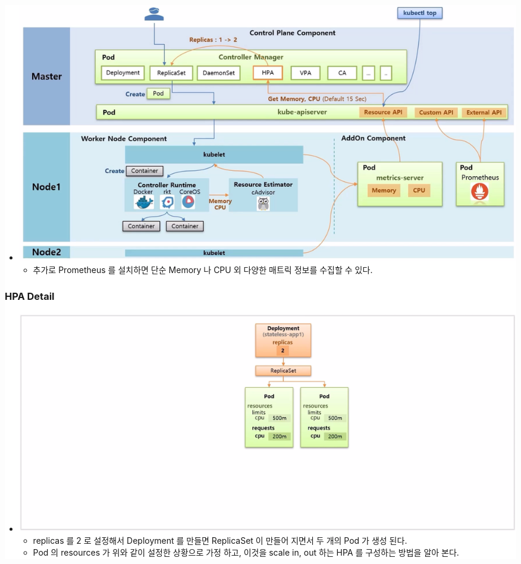 + ![Autoscaler-HPA17.png](../../../../assets/img/kubernetes-trending/Autoscaler-HPA17.png)
  + 추가로 Prometheus 를 설치하면 단순 Memory 나 CPU 외 다양한 매트릭 정보를 수집할 수 있다.

### HPA Detail
+ ![Autoscaler-HPA18.png](../../../../assets/img/kubernetes-trending/Autoscaler-HPA18.png)
  + replicas 를 2 로 설정해서 Deployment 를 만들면 ReplicaSet 이 만들어 지면서 두 개의 Pod 가 생성 된다. 
  +  Pod 의 resources 가 위와 같이 설정한 상황으로 가정 하고, 이것을 scale in, out 하는 HPA 를 구성하는 방법을 알아 본다.
